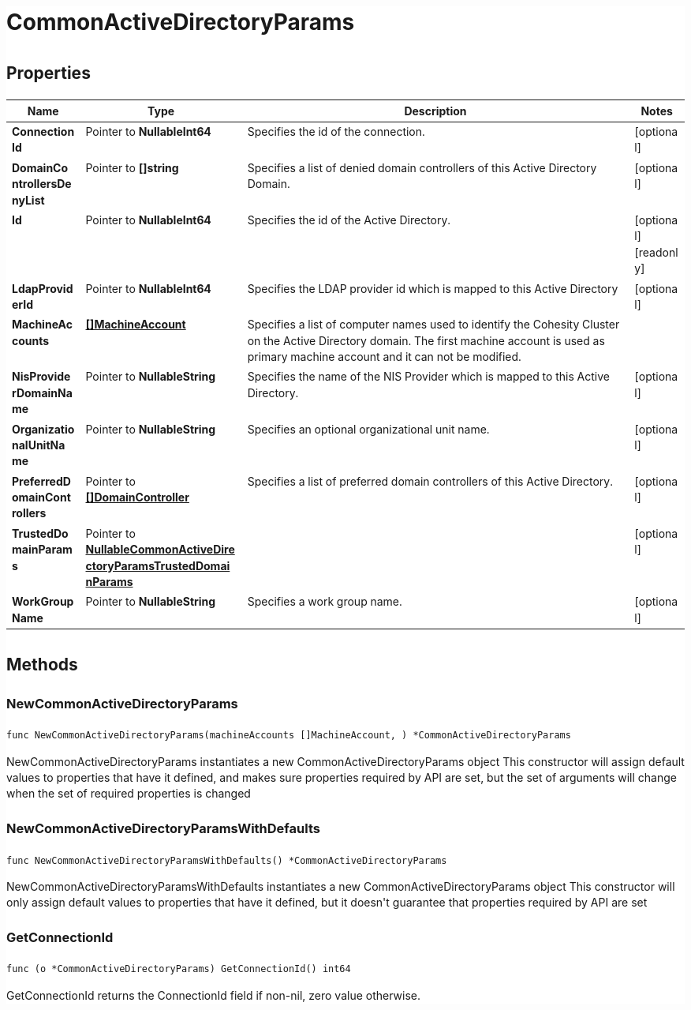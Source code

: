 # CommonActiveDirectoryParams

## Properties

Name | Type | Description | Notes
------------ | ------------- | ------------- | -------------
**ConnectionId** | Pointer to **NullableInt64** | Specifies the id of the connection. | [optional] 
**DomainControllersDenyList** | Pointer to **[]string** | Specifies a list of denied domain controllers of this Active Directory Domain. | [optional] 
**Id** | Pointer to **NullableInt64** | Specifies the id of the Active Directory. | [optional] [readonly] 
**LdapProviderId** | Pointer to **NullableInt64** | Specifies the LDAP provider id which is mapped to this Active Directory | [optional] 
**MachineAccounts** | [**[]MachineAccount**](MachineAccount.md) | Specifies a list of computer names used to identify the Cohesity Cluster on the Active Directory domain. The first machine account is used as primary machine account and it can not be modified. | 
**NisProviderDomainName** | Pointer to **NullableString** | Specifies the name of the NIS Provider which is mapped to this Active Directory. | [optional] 
**OrganizationalUnitName** | Pointer to **NullableString** | Specifies an optional organizational unit name. | [optional] 
**PreferredDomainControllers** | Pointer to [**[]DomainController**](DomainController.md) | Specifies a list of preferred domain controllers of this Active Directory. | [optional] 
**TrustedDomainParams** | Pointer to [**NullableCommonActiveDirectoryParamsTrustedDomainParams**](CommonActiveDirectoryParamsTrustedDomainParams.md) |  | [optional] 
**WorkGroupName** | Pointer to **NullableString** | Specifies a work group name. | [optional] 

## Methods

### NewCommonActiveDirectoryParams

`func NewCommonActiveDirectoryParams(machineAccounts []MachineAccount, ) *CommonActiveDirectoryParams`

NewCommonActiveDirectoryParams instantiates a new CommonActiveDirectoryParams object
This constructor will assign default values to properties that have it defined,
and makes sure properties required by API are set, but the set of arguments
will change when the set of required properties is changed

### NewCommonActiveDirectoryParamsWithDefaults

`func NewCommonActiveDirectoryParamsWithDefaults() *CommonActiveDirectoryParams`

NewCommonActiveDirectoryParamsWithDefaults instantiates a new CommonActiveDirectoryParams object
This constructor will only assign default values to properties that have it defined,
but it doesn't guarantee that properties required by API are set

### GetConnectionId

`func (o *CommonActiveDirectoryParams) GetConnectionId() int64`

GetConnectionId returns the ConnectionId field if non-nil, zero value otherwise.
